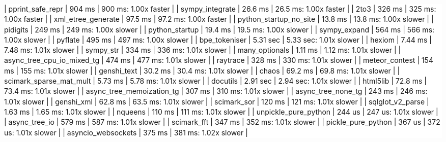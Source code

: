 | pprint_safe_repr           | 904 ms                                                                       | 900 ms: 1.00x faster                                                      |
| sympy_integrate            | 26.6 ms                                                                      | 26.5 ms: 1.00x faster                                                     |
| 2to3                       | 326 ms                                                                       | 325 ms: 1.00x faster                                                      |
| xml_etree_generate         | 97.5 ms                                                                      | 97.2 ms: 1.00x faster                                                     |
| python_startup_no_site     | 13.8 ms                                                                      | 13.8 ms: 1.00x slower                                                     |
| pidigits                   | 249 ms                                                                       | 249 ms: 1.00x slower                                                      |
| python_startup             | 19.4 ms                                                                      | 19.5 ms: 1.00x slower                                                     |
| sympy_expand               | 564 ms                                                                       | 566 ms: 1.00x slower                                                      |
| pyflate                    | 495 ms                                                                       | 497 ms: 1.00x slower                                                      |
| bpe_tokeniser              | 5.31 sec                                                                     | 5.33 sec: 1.01x slower                                                    |
| hexiom                     | 7.44 ms                                                                      | 7.48 ms: 1.01x slower                                                     |
| sympy_str                  | 334 ms                                                                       | 336 ms: 1.01x slower                                                      |
| many_optionals             | 1.11 ms                                                                      | 1.12 ms: 1.01x slower                                                     |
| async_tree_cpu_io_mixed_tg | 474 ms                                                                       | 477 ms: 1.01x slower                                                      |
| raytrace                   | 328 ms                                                                       | 330 ms: 1.01x slower                                                      |
| meteor_contest             | 154 ms                                                                       | 155 ms: 1.01x slower                                                      |
| genshi_text                | 30.2 ms                                                                      | 30.4 ms: 1.01x slower                                                     |
| chaos                      | 69.2 ms                                                                      | 69.8 ms: 1.01x slower                                                     |
| scimark_sparse_mat_mult    | 5.73 ms                                                                      | 5.78 ms: 1.01x slower                                                     |
| docutils                   | 2.91 sec                                                                     | 2.94 sec: 1.01x slower                                                    |
| html5lib                   | 72.8 ms                                                                      | 73.4 ms: 1.01x slower                                                     |
| async_tree_memoization_tg  | 307 ms                                                                       | 310 ms: 1.01x slower                                                      |
| async_tree_none_tg         | 243 ms                                                                       | 246 ms: 1.01x slower                                                      |
| genshi_xml                 | 62.8 ms                                                                      | 63.5 ms: 1.01x slower                                                     |
| scimark_sor                | 120 ms                                                                       | 121 ms: 1.01x slower                                                      |
| sqlglot_v2_parse           | 1.63 ms                                                                      | 1.65 ms: 1.01x slower                                                     |
| nqueens                    | 110 ms                                                                       | 111 ms: 1.01x slower                                                      |
| unpickle_pure_python       | 244 us                                                                       | 247 us: 1.01x slower                                                      |
| async_tree_io              | 579 ms                                                                       | 587 ms: 1.01x slower                                                      |
| scimark_fft                | 347 ms                                                                       | 352 ms: 1.01x slower                                                      |
| pickle_pure_python         | 367 us                                                                       | 372 us: 1.01x slower                                                      |
| asyncio_websockets         | 375 ms                                                                       | 381 ms: 1.02x slower                                                      |